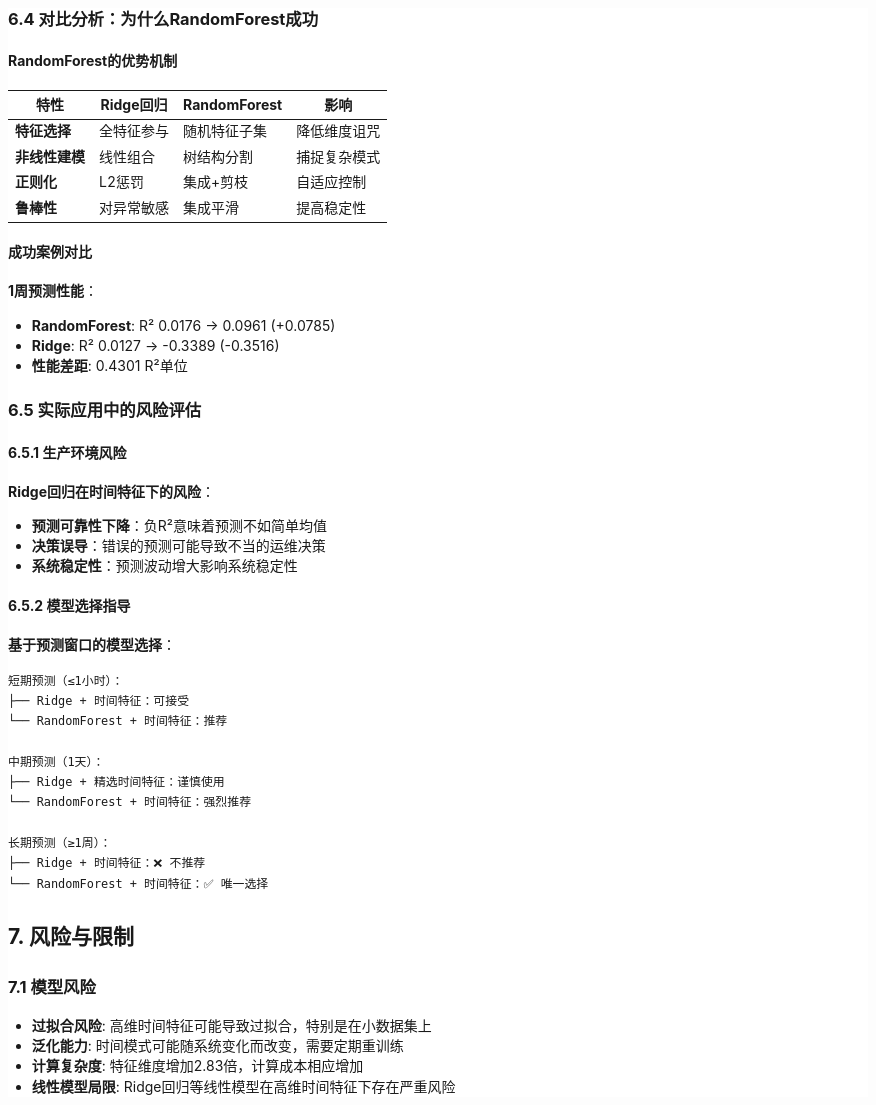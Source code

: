 ### 6.4 对比分析：为什么RandomForest成功

#### RandomForest的优势机制
| 特性 | Ridge回归 | RandomForest | 影响 |
|------|-----------|--------------|------|
| **特征选择** | 全特征参与 | 随机特征子集 | 降低维度诅咒 |
| **非线性建模** | 线性组合 | 树结构分割 | 捕捉复杂模式 |
| **正则化** | L2惩罚 | 集成+剪枝 | 自适应控制 |
| **鲁棒性** | 对异常敏感 | 集成平滑 | 提高稳定性 |

#### 成功案例对比
**1周预测性能**：
- **RandomForest**: R² 0.0176 → 0.0961 (+0.0785)
- **Ridge**: R² 0.0127 → -0.3389 (-0.3516)
- **性能差距**: 0.4301 R²单位

### 6.5 实际应用中的风险评估

#### 6.5.1 生产环境风险
**Ridge回归在时间特征下的风险**：
- **预测可靠性下降**：负R²意味着预测不如简单均值
- **决策误导**：错误的预测可能导致不当的运维决策
- **系统稳定性**：预测波动增大影响系统稳定性

#### 6.5.2 模型选择指导
**基于预测窗口的模型选择**：
```
短期预测（≤1小时）：
├── Ridge + 时间特征：可接受
└── RandomForest + 时间特征：推荐

中期预测（1天）：
├── Ridge + 精选时间特征：谨慎使用
└── RandomForest + 时间特征：强烈推荐

长期预测（≥1周）：
├── Ridge + 时间特征：❌ 不推荐
└── RandomForest + 时间特征：✅ 唯一选择
```

## 7. 风险与限制

### 7.1 模型风险
- **过拟合风险**: 高维时间特征可能导致过拟合，特别是在小数据集上
- **泛化能力**: 时间模式可能随系统变化而改变，需要定期重训练
- **计算复杂度**: 特征维度增加2.83倍，计算成本相应增加
- **线性模型局限**: Ridge回归等线性模型在高维时间特征下存在严重风险

